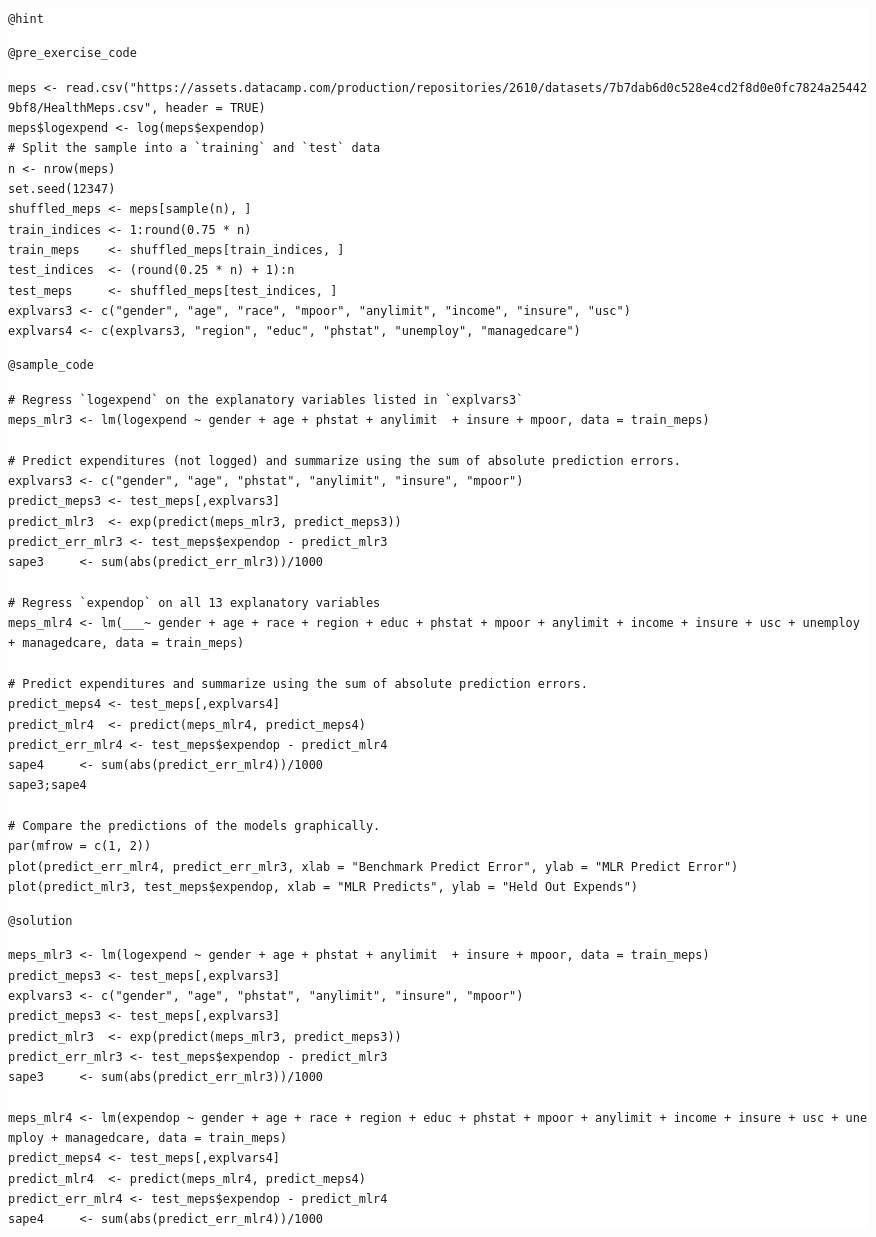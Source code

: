 `@hint`


`@pre_exercise_code`
```{r}
meps <- read.csv("https://assets.datacamp.com/production/repositories/2610/datasets/7b7dab6d0c528e4cd2f8d0e0fc7824a254429bf8/HealthMeps.csv", header = TRUE)
meps$logexpend <- log(meps$expendop)
# Split the sample into a `training` and `test` data
n <- nrow(meps)
set.seed(12347)
shuffled_meps <- meps[sample(n), ]
train_indices <- 1:round(0.75 * n)
train_meps    <- shuffled_meps[train_indices, ]
test_indices  <- (round(0.25 * n) + 1):n
test_meps     <- shuffled_meps[test_indices, ]
explvars3 <- c("gender", "age", "race", "mpoor", "anylimit", "income", "insure", "usc")
explvars4 <- c(explvars3, "region", "educ", "phstat", "unemploy", "managedcare")
```
`@sample_code`
```{r}
# Regress `logexpend` on the explanatory variables listed in `explvars3`
meps_mlr3 <- lm(logexpend ~ gender + age + phstat + anylimit  + insure + mpoor, data = train_meps)

# Predict expenditures (not logged) and summarize using the sum of absolute prediction errors.
explvars3 <- c("gender", "age", "phstat", "anylimit", "insure", "mpoor")
predict_meps3 <- test_meps[,explvars3]
predict_mlr3  <- exp(predict(meps_mlr3, predict_meps3))
predict_err_mlr3 <- test_meps$expendop - predict_mlr3
sape3     <- sum(abs(predict_err_mlr3))/1000

# Regress `expendop` on all 13 explanatory variables
meps_mlr4 <- lm(___~ gender + age + race + region + educ + phstat + mpoor + anylimit + income + insure + usc + unemploy + managedcare, data = train_meps)

# Predict expenditures and summarize using the sum of absolute prediction errors.
predict_meps4 <- test_meps[,explvars4]
predict_mlr4  <- predict(meps_mlr4, predict_meps4)
predict_err_mlr4 <- test_meps$expendop - predict_mlr4
sape4     <- sum(abs(predict_err_mlr4))/1000
sape3;sape4

# Compare the predictions of the models graphically.
par(mfrow = c(1, 2))
plot(predict_err_mlr4, predict_err_mlr3, xlab = "Benchmark Predict Error", ylab = "MLR Predict Error")
plot(predict_mlr3, test_meps$expendop, xlab = "MLR Predicts", ylab = "Held Out Expends")
```
`@solution`
```{r}
meps_mlr3 <- lm(logexpend ~ gender + age + phstat + anylimit  + insure + mpoor, data = train_meps)
predict_meps3 <- test_meps[,explvars3]
explvars3 <- c("gender", "age", "phstat", "anylimit", "insure", "mpoor")
predict_meps3 <- test_meps[,explvars3]
predict_mlr3  <- exp(predict(meps_mlr3, predict_meps3))
predict_err_mlr3 <- test_meps$expendop - predict_mlr3
sape3     <- sum(abs(predict_err_mlr3))/1000

meps_mlr4 <- lm(expendop ~ gender + age + race + region + educ + phstat + mpoor + anylimit + income + insure + usc + unemploy + managedcare, data = train_meps)
predict_meps4 <- test_meps[,explvars4]
predict_mlr4  <- predict(meps_mlr4, predict_meps4)
predict_err_mlr4 <- test_meps$expendop - predict_mlr4
sape4     <- sum(abs(predict_err_mlr4))/1000

```